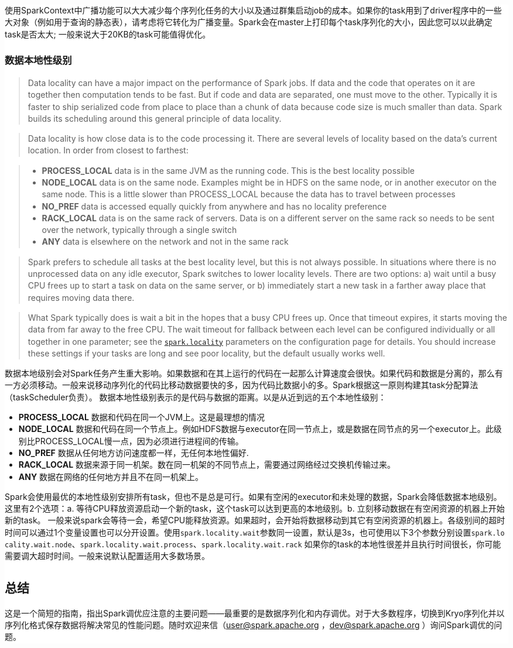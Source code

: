 使用SparkContext中广播功能可以大大减少每个序列化任务的大小以及通过群集启动job的成本。如果你的task用到了driver程序中的一些大对象（例如用于查询的静态表），请考虑将它转化为广播变量。Spark会在master上打印每个task序列化的大小，因此您可以以此确定task是否太大; 一般来说大于20KB的task可能值得优化。

### 数据本地性级别
> Data locality can have a major impact on the performance of Spark jobs. If data and the code that operates on it are together then computation tends to be fast. But if code and data are separated, one must move to the other. Typically it is faster to ship serialized code from place to place than a chunk of data because code size is much smaller than data. Spark builds its scheduling around this general principle of data locality.

> Data locality is how close data is to the code processing it. There are several levels of locality based on the data’s current location. In order from closest to farthest:

> - **PROCESS_LOCAL** data is in the same JVM as the running code. This is the best locality possible
> - **NODE_LOCAL** data is on the same node. Examples might be in HDFS on the same node, or in another executor on the same node. This is a little slower than PROCESS_LOCAL because the data has to travel between processes
> - **NO_PREF** data is accessed equally quickly from anywhere and has no locality preference
> - **RACK_LOCAL** data is on the same rack of servers. Data is on a different server on the same rack so needs to be sent over the network, typically through a single switch
> - **ANY** data is elsewhere on the network and not in the same rack

> Spark prefers to schedule all tasks at the best locality level, but this is not always possible. In situations where there is no unprocessed data on any idle executor, Spark switches to lower locality levels. There are two options: a) wait until a busy CPU frees up to start a task on data on the same server, or b) immediately start a new task in a farther away place that requires moving data there.

> What Spark typically does is wait a bit in the hopes that a busy CPU frees up. Once that timeout expires, it starts moving the data from far away to the free CPU. The wait timeout for fallback between each level can be configured individually or all together in one parameter; see the [`spark.locality`](http://spark.apache.org/docs/1.6.0/configuration.html#scheduling) parameters on the configuration page for details. You should increase these settings if your tasks are long and see poor locality, but the default usually works well.
 
 数据本地级别会对Spark任务产生重大影响。如果数据和在其上运行的代码在一起那么计算速度会很快。如果代码和数据是分离的，那么有一方必须移动。一般来说移动序列化的代码比移动数据要快的多，因为代码比数据小的多。Spark根据这一原则构建其task分配算法（taskScheduler负责）。
数据本地性级别表示的是代码与数据的距离。以是从近到远的五个本地性级别：
- **PROCESS_LOCAL** 数据和代码在同一个JVM上。这是最理想的情况
- **NODE_LOCAL** 数据和代码在同一个节点上。例如HDFS数据与executor在同一节点上，或是数据在同节点的另一个executor上。此级别比PROCESS_LOCAL慢一点，因为必须进行进程间的传输。
- **NO_PREF** 数据从任何地方访问速度都一样，无任何本地性偏好.
- **RACK_LOCAL** 数据来源于同一机架。数在同一机架的不同节点上，需要通过网络经过交换机传输过来。
- **ANY** 数据在网络的任何地方并且不在同一机架上。

Spark会使用最优的本地性级别安排所有task，但也不是总是可行。如果有空闲的executor和未处理的数据，Spark会降低数据本地级别。这里有2个选项：a. 等待CPU释放资源启动一个新的task，这个task可以达到更高的本地级别。b. 立刻移动数据在有空闲资源的机器上开始新的task。
一般来说spark会等待一会，希望CPU能释放资源。如果超时，会开始将数据移动到其它有空闲资源的机器上。各级别间的超时时间可以通过1个变量设置也可以分开设置。使用`spark.locality.wait`参数同一设置，默认是3s，也可使用以下3个参数分别设置`spark.locality.wait.node`、`spark.locality.wait.process`、`spark.locality.wait.rack`
如果你的task的本地性很差并且执行时间很长，你可能需要调大超时时间。一般来说默认配置适用大多数场景。

## 总结
这是一个简短的指南，指出Spark调优应注意的主要问题——最重要的是数据序列化和内存调优。对于大多数程序，切换到Kryo序列化并以序列化格式保存数据将解决常见的性能问题。随时欢迎来信（user@spark.apache.org ，dev@spark.apache.org ）询问Spark调优的问题。